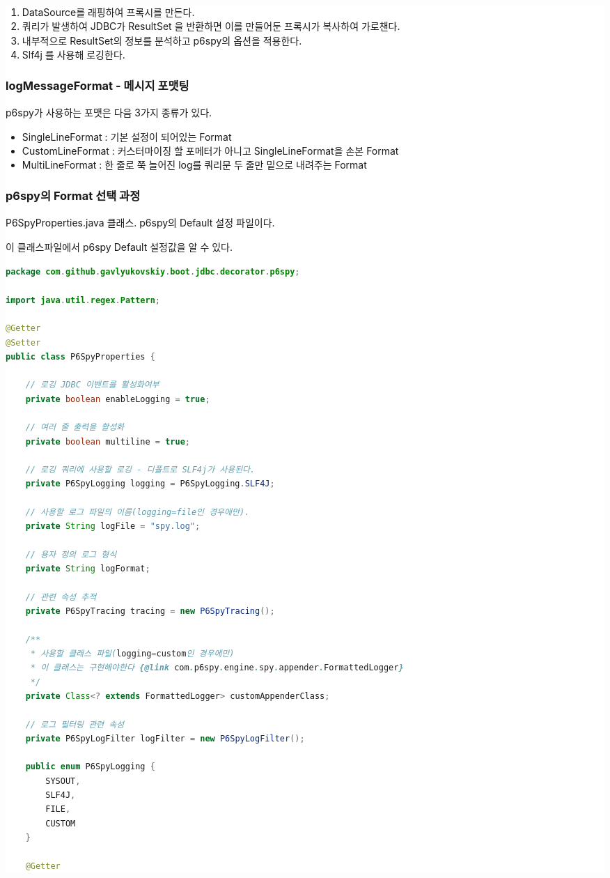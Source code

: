 1. DataSource를 래핑하여 프록시를 만든다.
2. 쿼리가 발생하여 JDBC가 ResultSet 을 반환하면 이를 만들어둔 프록시가 복사하여 가로챈다.
3. 내부적으로 ResultSet의 정보를 분석하고 p6spy의 옵션을 적용한다.
4. Slf4j 를 사용해 로깅한다.



### logMessageFormat - 메시지 포맷팅 

p6spy가 사용하는 포맷은 다음 3가지 종류가 있다.

- SingleLineFormat : 기본 설정이 되어있는 Format
- CustomLineFormat : 커스터마이징 할 포메터가 아니고 SingleLineFormat을 손본 Format
- MultiLineFormat : 한 줄로 쭉 늘어진 log를 쿼리문 두 줄만 밑으로 내려주는 Format



### p6spy의 Format 선택 과정 

P6SpyProperties.java 클래스. p6spy의 Default 설정 파일이다. 

이 클래스파일에서 p6spy Default 설정값을 알 수 있다.

```java
package com.github.gavlyukovskiy.boot.jdbc.decorator.p6spy;

import java.util.regex.Pattern;

@Getter
@Setter
public class P6SpyProperties {

    // 로깅 JDBC 이벤트를 활성화여부
    private boolean enableLogging = true;
    
    // 여러 줄 출력을 활성화
    private boolean multiline = true;
    
    // 로깅 쿼리에 사용할 로깅 - 디폴트로 SLF4j가 사용된다. 
    private P6SpyLogging logging = P6SpyLogging.SLF4J;
   
    // 사용할 로그 파일의 이름(logging=file인 경우에만). 
    private String logFile = "spy.log";
    
    // 용자 정의 로그 형식
    private String logFormat;

    // 관련 속성 추적
    private P6SpyTracing tracing = new P6SpyTracing();

    /**
     * 사용할 클래스 파일(logging=custom인 경우에만)
     * 이 클래스는 구현해야한다 {@link com.p6spy.engine.spy.appender.FormattedLogger}
     */
    private Class<? extends FormattedLogger> customAppenderClass;

    // 로그 필터링 관련 속성
    private P6SpyLogFilter logFilter = new P6SpyLogFilter();

    public enum P6SpyLogging {
        SYSOUT,
        SLF4J,
        FILE,
        CUSTOM
    }

    @Getter
```